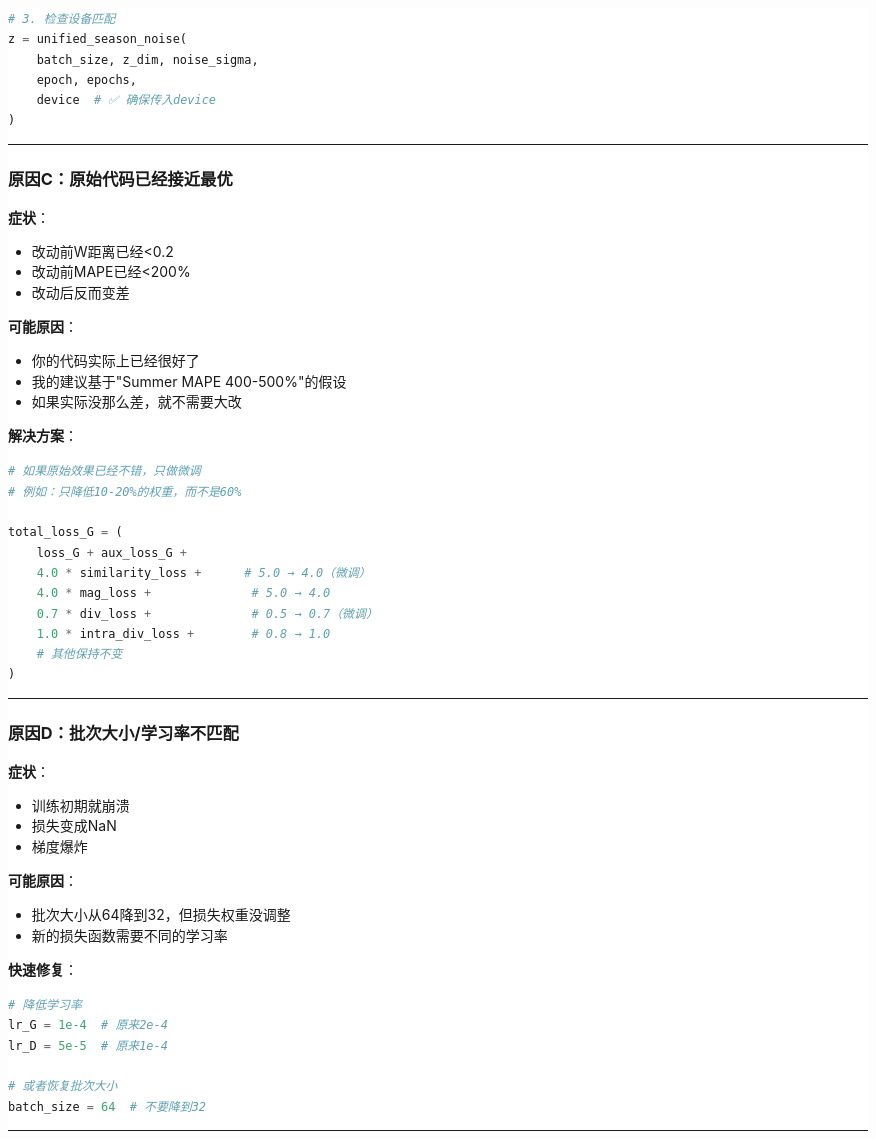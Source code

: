 ```python
# 3. 检查设备匹配
z = unified_season_noise(
    batch_size, z_dim, noise_sigma, 
    epoch, epochs, 
    device  # ✅ 确保传入device
)
```

---

### 原因C：原始代码已经接近最优

**症状**：
- 改动前W距离已经<0.2
- 改动前MAPE已经<200%
- 改动后反而变差

**可能原因**：
- 你的代码实际上已经很好了
- 我的建议基于"Summer MAPE 400-500%"的假设
- 如果实际没那么差，就不需要大改

**解决方案**：
```python
# 如果原始效果已经不错，只做微调
# 例如：只降低10-20%的权重，而不是60%

total_loss_G = (
    loss_G + aux_loss_G +
    4.0 * similarity_loss +      # 5.0 → 4.0（微调）
    4.0 * mag_loss +              # 5.0 → 4.0
    0.7 * div_loss +              # 0.5 → 0.7（微调）
    1.0 * intra_div_loss +        # 0.8 → 1.0
    # 其他保持不变
)
```

---

### 原因D：批次大小/学习率不匹配

**症状**：
- 训练初期就崩溃
- 损失变成NaN
- 梯度爆炸

**可能原因**：
- 批次大小从64降到32，但损失权重没调整
- 新的损失函数需要不同的学习率

**快速修复**：
```python
# 降低学习率
lr_G = 1e-4  # 原来2e-4
lr_D = 5e-5  # 原来1e-4

# 或者恢复批次大小
batch_size = 64  # 不要降到32
```

---